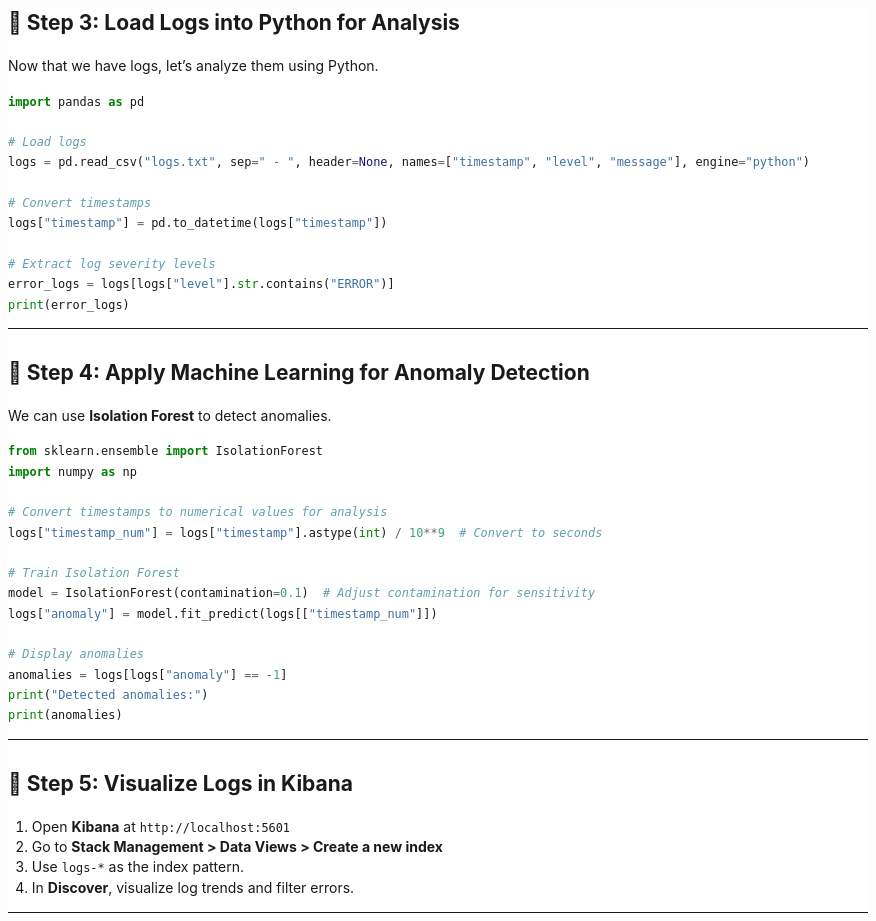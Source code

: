
## **🔹 Step 3: Load Logs into Python for Analysis**

Now that we have logs, let’s analyze them using Python.

```python
import pandas as pd

# Load logs
logs = pd.read_csv("logs.txt", sep=" - ", header=None, names=["timestamp", "level", "message"], engine="python")

# Convert timestamps
logs["timestamp"] = pd.to_datetime(logs["timestamp"])

# Extract log severity levels
error_logs = logs[logs["level"].str.contains("ERROR")]
print(error_logs)
```

---

## **🔹 Step 4: Apply Machine Learning for Anomaly Detection**

We can use **Isolation Forest** to detect anomalies.

```python
from sklearn.ensemble import IsolationForest
import numpy as np

# Convert timestamps to numerical values for analysis
logs["timestamp_num"] = logs["timestamp"].astype(int) / 10**9  # Convert to seconds

# Train Isolation Forest
model = IsolationForest(contamination=0.1)  # Adjust contamination for sensitivity
logs["anomaly"] = model.fit_predict(logs[["timestamp_num"]])

# Display anomalies
anomalies = logs[logs["anomaly"] == -1]
print("Detected anomalies:")
print(anomalies)
```

---

## **🔹 Step 5: Visualize Logs in Kibana**

1. Open **Kibana** at `http://localhost:5601`
2. Go to **Stack Management > Data Views > Create a new index**
3. Use `logs-*` as the index pattern.
4. In **Discover**, visualize log trends and filter errors.

---